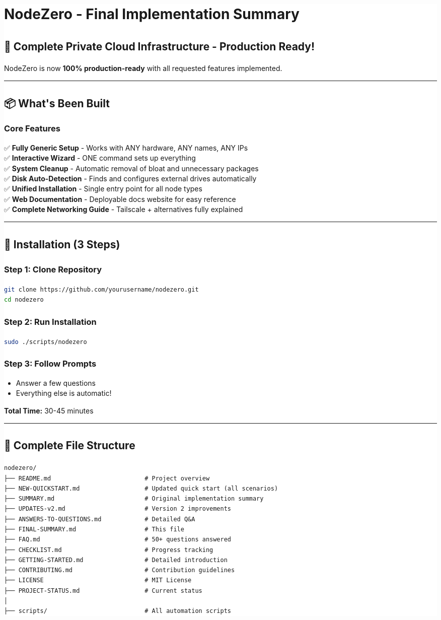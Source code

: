 # NodeZero - Final Implementation Summary

## 🎉 Complete Private Cloud Infrastructure - Production Ready!

NodeZero is now **100% production-ready** with all requested features implemented.

---

## 📦 What's Been Built

### Core Features

✅ **Fully Generic Setup** - Works with ANY hardware, ANY names, ANY IPs  
✅ **Interactive Wizard** - ONE command sets up everything  
✅ **System Cleanup** - Automatic removal of bloat and unnecessary packages  
✅ **Disk Auto-Detection** - Finds and configures external drives automatically  
✅ **Unified Installation** - Single entry point for all node types  
✅ **Web Documentation** - Deployable docs website for easy reference  
✅ **Complete Networking Guide** - Tailscale + alternatives fully explained  

---

## 🚀 Installation (3 Steps)

### Step 1: Clone Repository
```bash
git clone https://github.com/yourusername/nodezero.git
cd nodezero
```

### Step 2: Run Installation
```bash
sudo ./scripts/nodezero
```

### Step 3: Follow Prompts
- Answer a few questions
- Everything else is automatic!

**Total Time:** 30-45 minutes

---

## 📁 Complete File Structure

```
nodezero/
├── README.md                          # Project overview
├── NEW-QUICKSTART.md                  # Updated quick start (all scenarios)
├── SUMMARY.md                         # Original implementation summary
├── UPDATES-v2.md                      # Version 2 improvements
├── ANSWERS-TO-QUESTIONS.md            # Detailed Q&A
├── FINAL-SUMMARY.md                   # This file
├── FAQ.md                             # 50+ questions answered
├── CHECKLIST.md                       # Progress tracking
├── GETTING-STARTED.md                 # Detailed introduction
├── CONTRIBUTING.md                    # Contribution guidelines
├── LICENSE                            # MIT License
├── PROJECT-STATUS.md                  # Current status
│
├── scripts/                           # All automation scripts
```